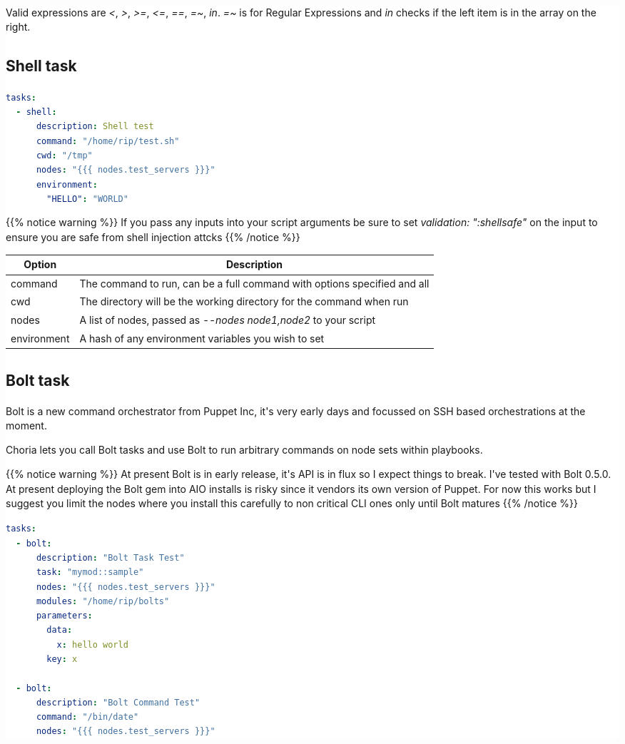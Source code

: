 Valid expressions are *<*, *>*, *>=*, *<=*, *==*, *=~*, *in*.  *=~* is for Regular Expressions and *in* checks if the left item is in the array on the right.

## Shell task

```yaml
tasks:
  - shell:
      description: Shell test
      command: "/home/rip/test.sh"
      cwd: "/tmp"
      nodes: "{{{ nodes.test_servers }}}"
      environment:
        "HELLO": "WORLD"
```

{{% notice warning %}}
If you pass any inputs into your script arguments be sure to set *validation: ":shellsafe"* on the input to ensure you are safe from shell injection attcks
{{% /notice %}}

|Option|Description|
|------|-----------|
|command|The command to run, can be a full command with options specified and all|
|cwd|The directory will be the working directory for the command when run|
|nodes|A list of nodes, passed as *--nodes node1,node2* to your script|
|environment|A hash of any environment variables you wish to set|

## Bolt task

Bolt is a new command orchestrator from Puppet Inc, it's very early days and focussed on SSH based orchestrations at the moment.

Choria lets you call Bolt tasks and use Bolt to run arbitrary commands on node sets within playbooks.

{{% notice warning %}}
At present Bolt is in early release, it's API is in flux so I expect things to break.  I've tested with Bolt 0.5.0. At present deploying the Bolt gem into AIO installs is risky since it vendors its own version of Puppet.  For now this works but I suggest you limit the nodes where you install this carefully to non critical CLI ones only until Bolt matures
{{% /notice %}}

```yaml
tasks:
  - bolt:
      description: "Bolt Task Test"
      task: "mymod::sample"
      nodes: "{{{ nodes.test_servers }}}"
      modules: "/home/rip/bolts"
      parameters:
        data:
          x: hello world
        key: x

  - bolt:
      description: "Bolt Command Test"
      command: "/bin/date"
      nodes: "{{{ nodes.test_servers }}}"
```
